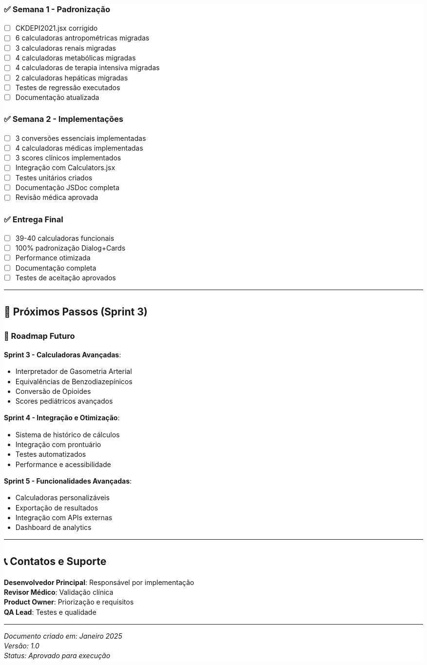 ### ✅ Semana 1 - Padronização
- [ ] CKDEPI2021.jsx corrigido
- [ ] 6 calculadoras antropométricas migradas
- [ ] 3 calculadoras renais migradas
- [ ] 4 calculadoras metabólicas migradas
- [ ] 4 calculadoras de terapia intensiva migradas
- [ ] 2 calculadoras hepáticas migradas
- [ ] Testes de regressão executados
- [ ] Documentação atualizada

### ✅ Semana 2 - Implementações
- [ ] 3 conversões essenciais implementadas
- [ ] 4 calculadoras médicas implementadas
- [ ] 3 scores clínicos implementados
- [ ] Integração com Calculators.jsx
- [ ] Testes unitários criados
- [ ] Documentação JSDoc completa
- [ ] Revisão médica aprovada

### ✅ Entrega Final
- [ ] 39-40 calculadoras funcionais
- [ ] 100% padronização Dialog+Cards
- [ ] Performance otimizada
- [ ] Documentação completa
- [ ] Testes de aceitação aprovados

---

## 🎯 Próximos Passos (Sprint 3)

### 🔮 Roadmap Futuro

**Sprint 3 - Calculadoras Avançadas**:
- Interpretador de Gasometria Arterial
- Equivalências de Benzodiazepínicos
- Conversão de Opioides
- Scores pediátricos avançados

**Sprint 4 - Integração e Otimização**:
- Sistema de histórico de cálculos
- Integração com prontuário
- Testes automatizados
- Performance e acessibilidade

**Sprint 5 - Funcionalidades Avançadas**:
- Calculadoras personalizáveis
- Exportação de resultados
- Integração com APIs externas
- Dashboard de analytics

---

## 📞 Contatos e Suporte

**Desenvolvedor Principal**: Responsável por implementação  
**Revisor Médico**: Validação clínica  
**Product Owner**: Priorização e requisitos  
**QA Lead**: Testes e qualidade  

---

*Documento criado em: Janeiro 2025*  
*Versão: 1.0*  
*Status: Aprovado para execução*